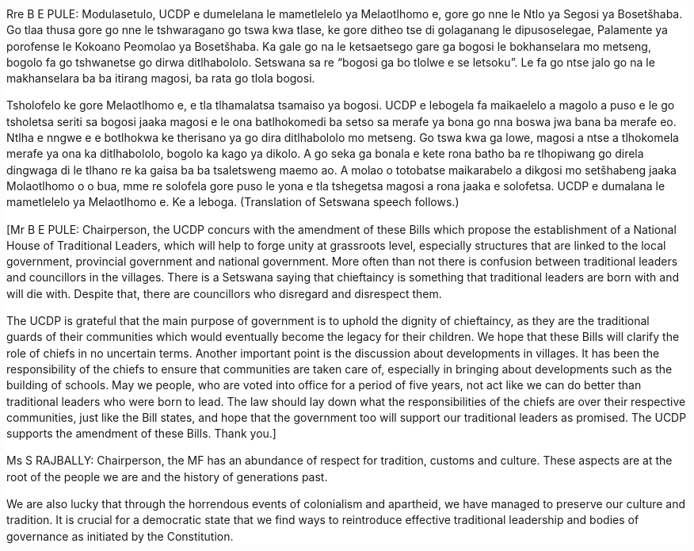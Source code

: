 Rre B E PULE: Modulasetulo, UCDP e dumelelana le mametlelelo ya Melaotlhomo
e, gore go nne le Ntlo ya Segosi ya Bosetšhaba. Go tlaa thusa gore go nne
le tshwaragano go tswa kwa tlase, ke gore ditheo tse di golaganang le
dipusoselegae, Palamente ya porofense le Kokoano Peomolao ya Bosetšhaba. Ka
gale go na le ketsaetsego gare ga bogosi le bokhanselara mo metseng, bogolo
fa go tshwanetse go dirwa ditlhabololo. Setswana sa re “bogosi ga bo tlolwe
e se letsoku”. Le fa go ntse jalo go na le makhanselara ba ba itirang
magosi, ba rata go tlola bogosi.

Tsholofelo ke gore Melaotlhomo e, e tla tlhamalatsa tsamaiso ya bogosi.
UCDP e lebogela fa maikaelelo a magolo a puso e le go tsholetsa seriti sa
bogosi jaaka magosi e le ona batlhokomedi ba setso sa merafe ya bona go nna
boswa jwa bana ba merafe eo.
Ntlha e nngwe e e botlhokwa ke therisano ya go dira ditlhabololo mo
metseng. Go tswa kwa ga lowe, magosi a ntse a tlhokomela merafe ya ona ka
ditlhabololo, bogolo ka kago ya dikolo. A go seka ga bonala e kete rona
batho ba re tlhopiwang go direla dingwaga di le tlhano re ka gaisa ba ba
tsaletsweng maemo ao. A molao o totobatse maikarabelo a dikgosi mo
setšhabeng jaaka Molaotlhomo o o bua, mme re solofela gore puso le yona e
tla tshegetsa magosi a rona jaaka e solofetsa. UCDP e dumalana le
mametlelelo ya Melaotlhomo e. Ke a leboga. (Translation of Setswana speech
follows.)

[Mr B E PULE: Chairperson, the UCDP concurs with the amendment of these
Bills which propose the establishment of a National House of Traditional
Leaders, which will help to forge unity at grassroots level, especially
structures that are linked to the local government, provincial government
and national government. More often than not there is confusion between
traditional leaders and councillors in the villages. There is a Setswana
saying that chieftaincy is something that traditional leaders are born with
and will die with. Despite that, there are councillors who disregard and
disrespect them.

The UCDP is grateful that the main purpose of government is to uphold the
dignity of chieftaincy, as they are the traditional guards of their
communities which would eventually become the legacy for their children. We
hope that these Bills will clarify the role of chiefs in no uncertain
terms.
Another important point is the discussion about developments in villages.
It has been the responsibility of the chiefs to ensure that communities are
taken care of, especially in bringing about developments such as the
building of schools. May we people, who are voted into office for a period
of five years, not act like we can do better than traditional leaders who
were born to lead. The law should lay down what the responsibilities of the
chiefs are over their respective communities, just like the Bill states,
and hope that the government too will support our traditional leaders as
promised. The UCDP supports the amendment of these Bills. Thank you.]

Ms S RAJBALLY: Chairperson, the MF has an abundance of respect for
tradition, customs and culture. These aspects are at the root of the people
we are and the history of generations past.

We are also lucky that through the horrendous events of colonialism and
apartheid, we have managed to preserve our culture and tradition. It is
crucial for a democratic state that we find ways to reintroduce effective
traditional leadership and bodies of governance as initiated by the
Constitution.
